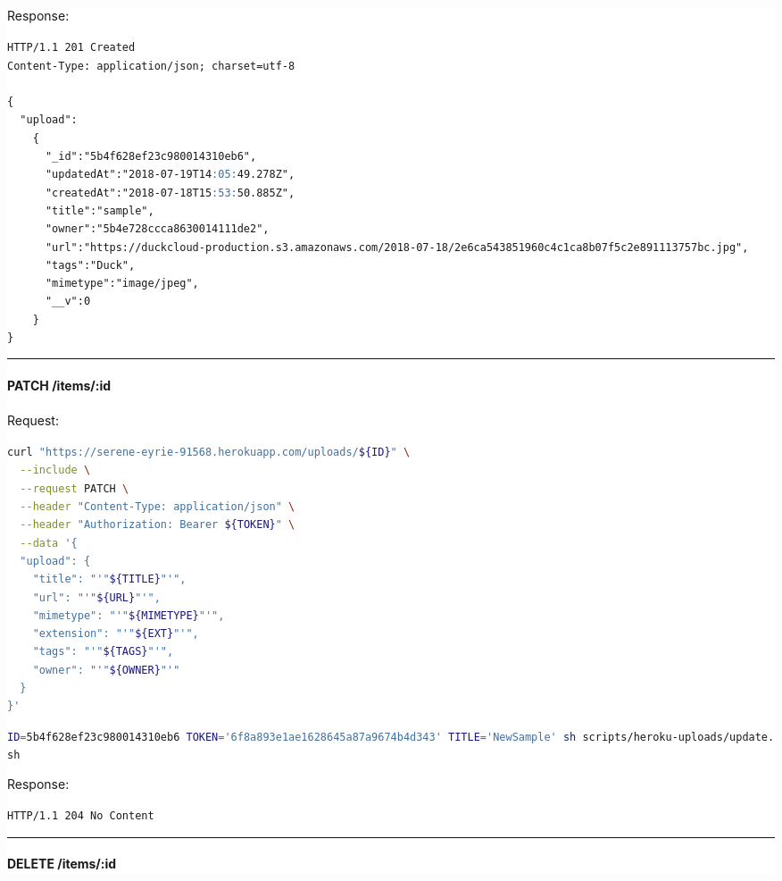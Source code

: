 Response:

```md
HTTP/1.1 201 Created
Content-Type: application/json; charset=utf-8

{
  "upload":
    {
      "_id":"5b4f628ef23c980014310eb6",
      "updatedAt":"2018-07-19T14:05:49.278Z",
      "createdAt":"2018-07-18T15:53:50.885Z",
      "title":"sample",
      "owner":"5b4e728ccca8630014111de2",
      "url":"https://duckcloud-production.s3.amazonaws.com/2018-07-18/2e6ca543851960c4c1ca8b07f5c2e891113757bc.jpg",
      "tags":"Duck",
      "mimetype":"image/jpeg",
      "__v":0
    }
}
```
---
#### PATCH /items/:id

Request:

```sh
curl "https://serene-eyrie-91568.herokuapp.com/uploads/${ID}" \
  --include \
  --request PATCH \
  --header "Content-Type: application/json" \
  --header "Authorization: Bearer ${TOKEN}" \
  --data '{
  "upload": {
    "title": "'"${TITLE}"'",
    "url": "'"${URL}"'",
    "mimetype": "'"${MIMETYPE}"'",
    "extension": "'"${EXT}"'",
    "tags": "'"${TAGS}"'",
    "owner": "'"${OWNER}"'"
  }
}'
```

```sh
ID=5b4f628ef23c980014310eb6 TOKEN='6f8a893e1ae1628645a87a9674b4d343' TITLE='NewSample' sh scripts/heroku-uploads/update.sh
```

Response:

```md
HTTP/1.1 204 No Content
```
---
#### DELETE /items/:id
